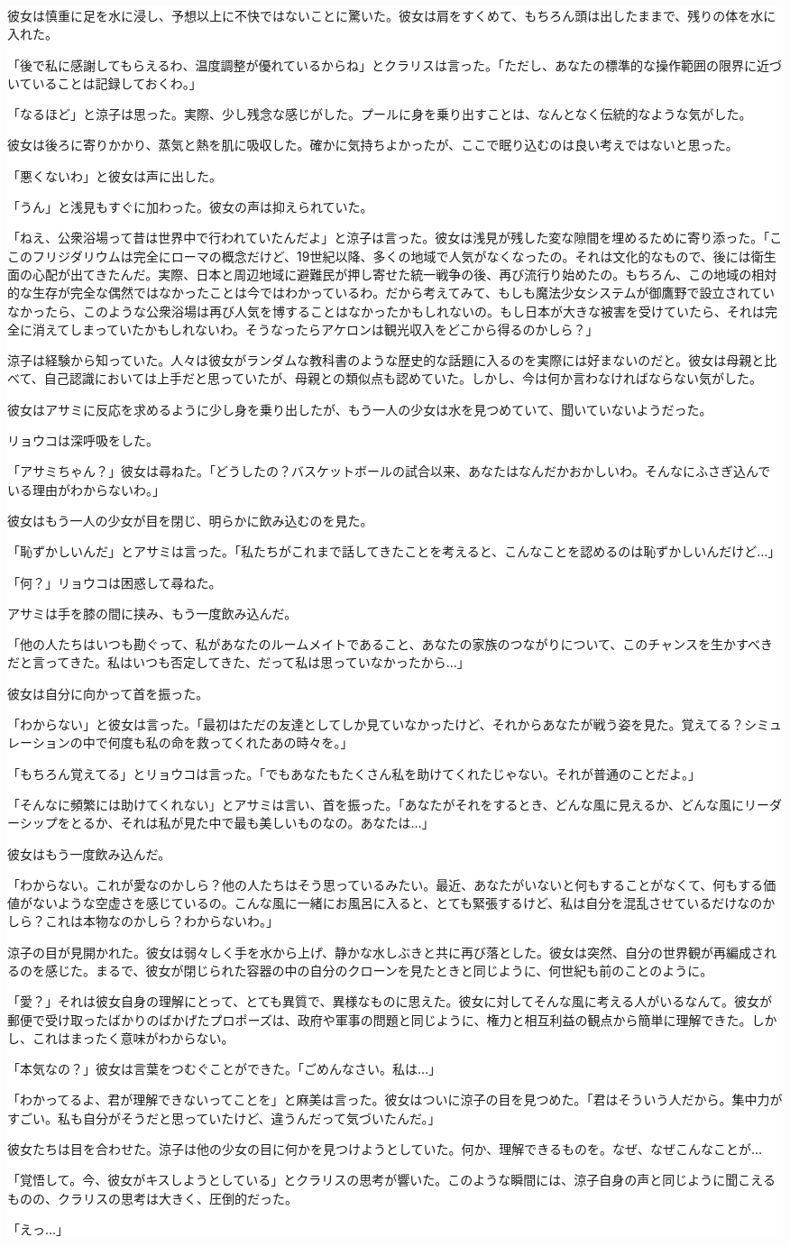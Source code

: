 彼女は慎重に足を水に浸し、予想以上に不快ではないことに驚いた。彼女は肩をすくめて、もちろん頭は出したままで、残りの体を水に入れた。

「後で私に感謝してもらえるわ、温度調整が優れているからね」とクラリスは言った。「ただし、あなたの標準的な操作範囲の限界に近づいていることは記録しておくわ。」

「なるほど」と涼子は思った。実際、少し残念な感じがした。プールに身を乗り出すことは、なんとなく伝統的なような気がした。

彼女は後ろに寄りかかり、蒸気と熱を肌に吸収した。確かに気持ちよかったが、ここで眠り込むのは良い考えではないと思った。

「悪くないわ」と彼女は声に出した。

「うん」と浅見もすぐに加わった。彼女の声は抑えられていた。

「ねえ、公衆浴場って昔は世界中で行われていたんだよ」と涼子は言った。彼女は浅見が残した変な隙間を埋めるために寄り添った。「ここのフリジダリウムは完全にローマの概念だけど、19世紀以降、多くの地域で人気がなくなったの。それは文化的なもので、後には衛生面の心配が出てきたんだ。実際、日本と周辺地域に避難民が押し寄せた統一戦争の後、再び流行り始めたの。もちろん、この地域の相対的な生存が完全な偶然ではなかったことは今ではわかっているわ。だから考えてみて、もしも魔法少女システムが御鷹野で設立されていなかったら、このような公衆浴場は再び人気を博することはなかったかもしれないの。もし日本が大きな被害を受けていたら、それは完全に消えてしまっていたかもしれないわ。そうなったらアケロンは観光収入をどこから得るのかしら？」

涼子は経験から知っていた。人々は彼女がランダムな教科書のような歴史的な話題に入るのを実際には好まないのだと。彼女は母親と比べて、自己認識においては上手だと思っていたが、母親との類似点も認めていた。しかし、今は何か言わなければならない気がした。

彼女はアサミに反応を求めるように少し身を乗り出したが、もう一人の少女は水を見つめていて、聞いていないようだった。

リョウコは深呼吸をした。

「アサミちゃん？」彼女は尋ねた。「どうしたの？バスケットボールの試合以来、あなたはなんだかおかしいわ。そんなにふさぎ込んでいる理由がわからないわ。」

彼女はもう一人の少女が目を閉じ、明らかに飲み込むのを見た。

「恥ずかしいんだ」とアサミは言った。「私たちがこれまで話してきたことを考えると、こんなことを認めるのは恥ずかしいんだけど…」

「何？」リョウコは困惑して尋ねた。

アサミは手を膝の間に挟み、もう一度飲み込んだ。

「他の人たちはいつも勘ぐって、私があなたのルームメイトであること、あなたの家族のつながりについて、このチャンスを生かすべきだと言ってきた。私はいつも否定してきた、だって私は思っていなかったから…」

彼女は自分に向かって首を振った。

「わからない」と彼女は言った。「最初はただの友達としてしか見ていなかったけど、それからあなたが戦う姿を見た。覚えてる？シミュレーションの中で何度も私の命を救ってくれたあの時々を。」

「もちろん覚えてる」とリョウコは言った。「でもあなたもたくさん私を助けてくれたじゃない。それが普通のことだよ。」

「そんなに頻繁には助けてくれない」とアサミは言い、首を振った。「あなたがそれをするとき、どんな風に見えるか、どんな風にリーダーシップをとるか、それは私が見た中で最も美しいものなの。あなたは…」

彼女はもう一度飲み込んだ。

「わからない。これが愛なのかしら？他の人たちはそう思っているみたい。最近、あなたがいないと何もすることがなくて、何もする価値がないような空虚さを感じているの。こんな風に一緒にお風呂に入ると、とても緊張するけど、私は自分を混乱させているだけなのかしら？これは本物なのかしら？わからないわ。」

涼子の目が見開かれた。彼女は弱々しく手を水から上げ、静かな水しぶきと共に再び落とした。彼女は突然、自分の世界観が再編成されるのを感じた。まるで、彼女が閉じられた容器の中の自分のクローンを見たときと同じように、何世紀も前のことのように。

「愛？」それは彼女自身の理解にとって、とても異質で、異様なものに思えた。彼女に対してそんな風に考える人がいるなんて。彼女が郵便で受け取ったばかりのばかげたプロポーズは、政府や軍事の問題と同じように、権力と相互利益の観点から簡単に理解できた。しかし、これはまったく意味がわからない。

「本気なの？」彼女は言葉をつむぐことができた。「ごめんなさい。私は…」

「わかってるよ、君が理解できないってことを」と麻美は言った。彼女はついに涼子の目を見つめた。「君はそういう人だから。集中力がすごい。私も自分がそうだと思っていたけど、違うんだって気づいたんだ。」

彼女たちは目を合わせた。涼子は他の少女の目に何かを見つけようとしていた。何か、理解できるものを。なぜ、なぜこんなことが…

「覚悟して。今、彼女がキスしようとしている」とクラリスの思考が響いた。このような瞬間には、涼子自身の声と同じように聞こえるものの、クラリスの思考は大きく、圧倒的だった。

「えっ…」
